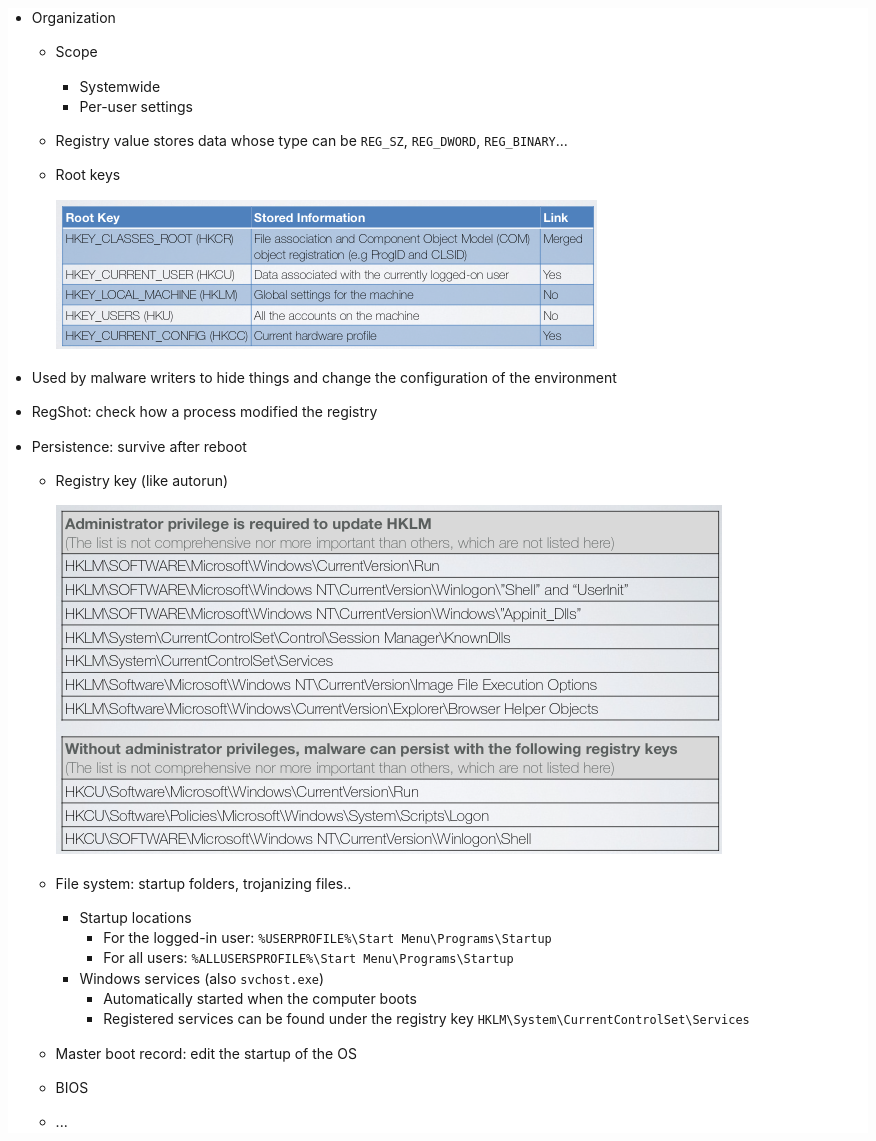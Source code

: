   - Organization
    - Scope
      - Systemwide
      - Per-user settings
    - Registry value stores data whose type can be `REG_SZ`, `REG_DWORD`, `REG_BINARY`...
    - Root keys

      ![](./res/img/41.png)

  - Used by malware writers to hide things and change the configuration of the environment
  - RegShot: check how a process modified the registry
- Persistence: survive after reboot
  - Registry key (like autorun)

    ![](./res/img/40.png)

  - File system: startup folders, trojanizing files..
    - Startup locations
      - For the logged-in user: `%USERPROFILE%\Start Menu\Programs\Startup`
      - For all users: `%ALLUSERSPROFILE%\Start Menu\Programs\Startup`
    - Windows services (also `svchost.exe`)
      - Automatically started when the computer boots
      - Registered services can be found under the registry key `HKLM\System\CurrentControlSet\Services`
  - Master boot record: edit the startup of the OS
  - BIOS
  - ...
